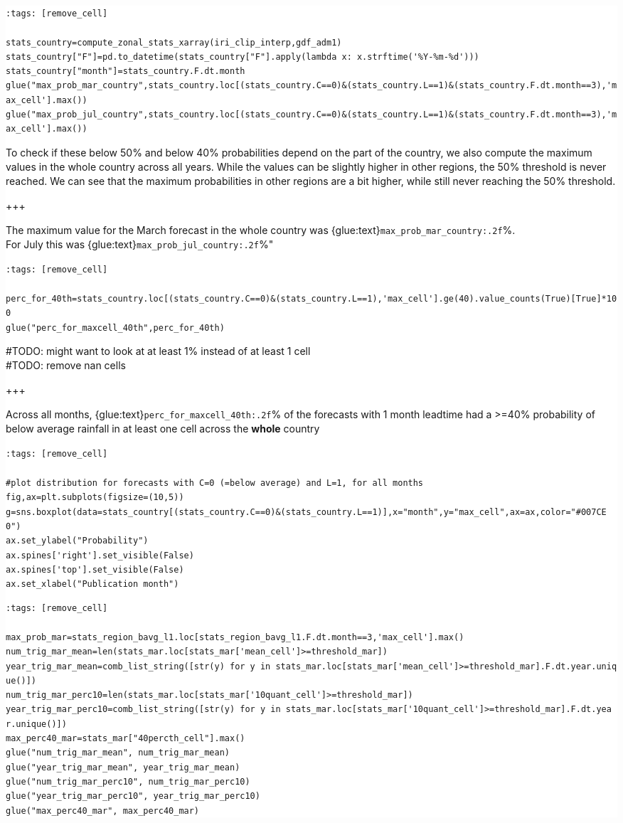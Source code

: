 ```{code-cell} ipython3
:tags: [remove_cell]

stats_country=compute_zonal_stats_xarray(iri_clip_interp,gdf_adm1)
stats_country["F"]=pd.to_datetime(stats_country["F"].apply(lambda x: x.strftime('%Y-%m-%d')))
stats_country["month"]=stats_country.F.dt.month
glue("max_prob_mar_country",stats_country.loc[(stats_country.C==0)&(stats_country.L==1)&(stats_country.F.dt.month==3),'max_cell'].max())
glue("max_prob_jul_country",stats_country.loc[(stats_country.C==0)&(stats_country.L==1)&(stats_country.F.dt.month==3),'max_cell'].max())
```

To check if these below 50% and below 40% probabilities depend on the part of the country, we also compute the maximum values in the whole country across all years. While the values can be slightly higher in other regions, the 50% threshold is never reached. 
We can see that the maximum probabilities in other regions are a bit higher, while still never reaching the 50% threshold.

+++

The maximum value for the March forecast in the whole country was {glue:text}`max_prob_mar_country:.2f`%. \
For July this was {glue:text}`max_prob_jul_country:.2f`%"

```{code-cell} ipython3
:tags: [remove_cell]

perc_for_40th=stats_country.loc[(stats_country.C==0)&(stats_country.L==1),'max_cell'].ge(40).value_counts(True)[True]*100
glue("perc_for_maxcell_40th",perc_for_40th)
```

#TODO: might want to look at at least 1% instead of at least 1 cell  
#TODO: remove nan cells

+++

Across all months, {glue:text}`perc_for_maxcell_40th:.2f`% of the forecasts with 1 month leadtime had a >=40% probability of below average rainfall in at least one cell across the **whole** country

```{code-cell} ipython3
:tags: [remove_cell]

#plot distribution for forecasts with C=0 (=below average) and L=1, for all months
fig,ax=plt.subplots(figsize=(10,5))
g=sns.boxplot(data=stats_country[(stats_country.C==0)&(stats_country.L==1)],x="month",y="max_cell",ax=ax,color="#007CE0")
ax.set_ylabel("Probability")
ax.spines['right'].set_visible(False)
ax.spines['top'].set_visible(False)
ax.set_xlabel("Publication month")
```

```{code-cell} ipython3
:tags: [remove_cell]

max_prob_mar=stats_region_bavg_l1.loc[stats_region_bavg_l1.F.dt.month==3,'max_cell'].max()
num_trig_mar_mean=len(stats_mar.loc[stats_mar['mean_cell']>=threshold_mar])
year_trig_mar_mean=comb_list_string([str(y) for y in stats_mar.loc[stats_mar['mean_cell']>=threshold_mar].F.dt.year.unique()])
num_trig_mar_perc10=len(stats_mar.loc[stats_mar['10quant_cell']>=threshold_mar])
year_trig_mar_perc10=comb_list_string([str(y) for y in stats_mar.loc[stats_mar['10quant_cell']>=threshold_mar].F.dt.year.unique()])
max_perc40_mar=stats_mar["40percth_cell"].max()
glue("num_trig_mar_mean", num_trig_mar_mean)
glue("year_trig_mar_mean", year_trig_mar_mean)
glue("num_trig_mar_perc10", num_trig_mar_perc10)
glue("year_trig_mar_perc10", year_trig_mar_perc10)
glue("max_perc40_mar", max_perc40_mar)
```